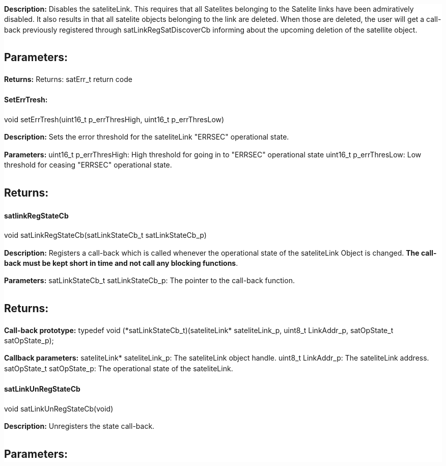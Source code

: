 **Description:**
 Disables the sateliteLink. This requires that all Satelites belonging to the Satelite links have been admiratively disabled. It also results in that all satelite objects belonging to the link are deleted. When those are deleted, the user will get a call-back previously registered through satLinkRegSatDiscoverCb informing about the upcoming deletion of the satellite object.

**Parameters:**
-

**Returns:**
Returns: satErr\_t return code

#### SetErrTresh:

void setErrTresh(uint16\_t p\_errThresHigh, uint16\_t p\_errThresLow)

**Description:**
Sets the error threshold for the sateliteLink &quot;ERRSEC&quot; operational state.

**Parameters:**
uint16\_t p\_errThresHigh: High threshold for going in to &quot;ERRSEC&quot; operational state
uint16\_t p\_errThresLow: Low threshold for ceasing &quot;ERRSEC&quot; operational state.

**Returns:**
-

#### satlinkRegStateCb

void satLinkRegStateCb(satLinkStateCb\_t satLinkStateCb\_p)

**Description:**
Registers a call-back which is called whenever the operational state of the sateliteLink Object is changed. **The call-back must be kept short in time and not call any blocking functions**.

**Parameters:**
satLinkStateCb\_t satLinkStateCb\_p: The pointer to the call-back function.

**Returns:**
-

**Call-back prototype:**
typedef void (\*satLinkStateCb\_t)(sateliteLink\* sateliteLink\_p, uint8\_t LinkAddr\_p,
 satOpState\_t satOpState\_p);

**Callback parameters:**
sateliteLink\* sateliteLink\_p: The sateliteLink object handle.
uint8\_t LinkAddr\_p: The sateliteLink address.
satOpState\_t satOpState\_p: The operational state of the sateliteLink.

#### satLinkUnRegStateCb

void satLinkUnRegStateCb(void)

**Description:**
Unregisters the state call-back.

**Parameters:**
 -

